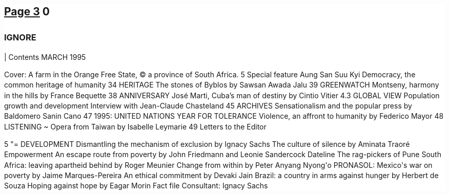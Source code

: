 ## [Page 3](https://demo.humlab.umu.se/courier/099738engo.pdf#page=3) 0

### IGNORE

  
| Contents 
MARCH 1995 
 
Cover: 
A farm in the Orange Free State, 
© a province of South Africa. 
5 Special feature 
Aung San Suu Kyi 
Democracy, the common 
heritage of humanity 
34 HERITAGE 
The stones of Byblos 
by Sawsan Awada Jalu 
39 GREENWATCH 
Montseny, harmony in the hills 
by France Bequette 
38 ANNIVERSARY 
José Marti, Cuba’s man of destiny 
by Cintio Vitier 
4.3 GLOBAL VIEW 
Population growth and development 
Interview with Jean-Claude Chasteland 
45 ARCHIVES 
Sensationalism and the popular press 
by Baldomero Sanin Cano 
47 1995: UNITED NATIONS YEAR FOR TOLERANCE 
Violence, an affront to humanity 
by Federico Mayor 
48 LISTENING 
~ Opera from Taiwan 
by Isabelle Leymarie 
49 Letters to the Editor 
 
  
5 "= DEVELOPMENT 
Dismantling the mechanism of exclusion 
by Ignacy Sachs 
The culture of silence 
by Aminata Traoré 
Empowerment 
An escape route from poverty 
by John Friedmann and Leonie Sandercock 
Dateline 
The rag-pickers of Pune 
South Africa: leaving apartheid behind 
by Roger Meunier 
Change from within 
by Peter Anyang Nyong'o 
PRONASOL: Mexico's war on poverty 
by Jaime Marques-Pereira 
An ethical commitment 
by Devaki Jain 
Brazil: a country in arms against hunger 
by Herbert de Souza 
Hoping against hope 
by Eagar Morin 
Fact file 
Consultant: Ignacy Sachs 